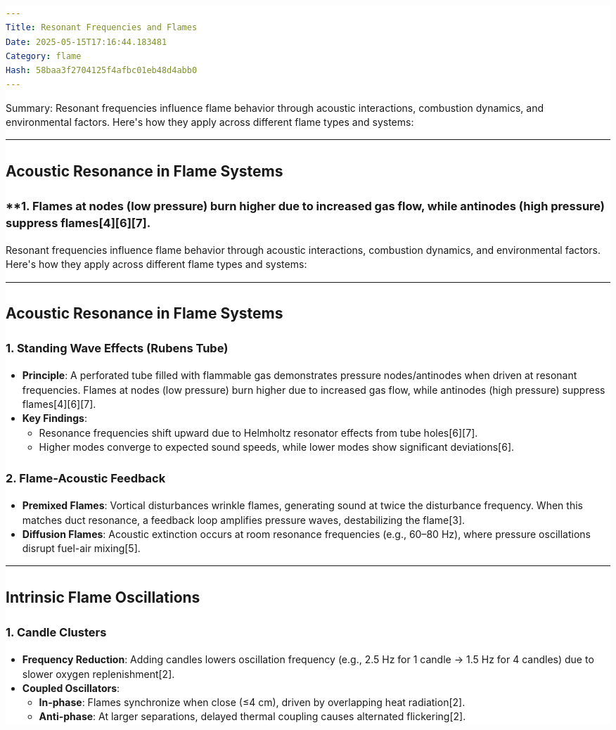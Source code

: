 ```yaml
---
Title: Resonant Frequencies and Flames
Date: 2025-05-15T17:16:44.183481
Category: flame
Hash: 58baa3f2704125f4afbc01eb48d4abb0
---
```

Summary: Resonant frequencies influence flame behavior through acoustic interactions, combustion dynamics, and environmental factors. Here's how they apply across different flame types and systems:

---

## **Acoustic Resonance in Flame Systems**
### **1. Flames at nodes (low pressure) burn higher due to increased gas flow, while antinodes (high pressure) suppress flames[4][6][7].

Resonant frequencies influence flame behavior through acoustic interactions, combustion dynamics, and environmental factors. Here's how they apply across different flame types and systems:

---

## **Acoustic Resonance in Flame Systems**
### **1. Standing Wave Effects (Rubens Tube)**
- **Principle**: A perforated tube filled with flammable gas demonstrates pressure nodes/antinodes when driven at resonant frequencies. Flames at nodes (low pressure) burn higher due to increased gas flow, while antinodes (high pressure) suppress flames[4][6][7].
- **Key Findings**:
  - Resonance frequencies shift upward due to Helmholtz resonator effects from tube holes[6][7].
  - Higher modes converge to expected sound speeds, while lower modes show significant deviations[6].

### **2. Flame-Acoustic Feedback**
- **Premixed Flames**: Vortical disturbances wrinkle flames, generating sound at twice the disturbance frequency. When this matches duct resonance, a feedback loop amplifies pressure waves, destabilizing the flame[3].
- **Diffusion Flames**: Acoustic extinction occurs at room resonance frequencies (e.g., 60–80 Hz), where pressure oscillations disrupt fuel-air mixing[5].

---

## **Intrinsic Flame Oscillations**
### **1. Candle Clusters**
- **Frequency Reduction**: Adding candles lowers oscillation frequency (e.g., 2.5 Hz for 1 candle → 1.5 Hz for 4 candles) due to slower oxygen replenishment[2].
- **Coupled Oscillators**:
  - **In-phase**: Flames synchronize when close (≤4 cm), driven by overlapping heat radiation[2].
  - **Anti-phase**: At larger separations, delayed thermal coupling causes alternated flickering[2].
